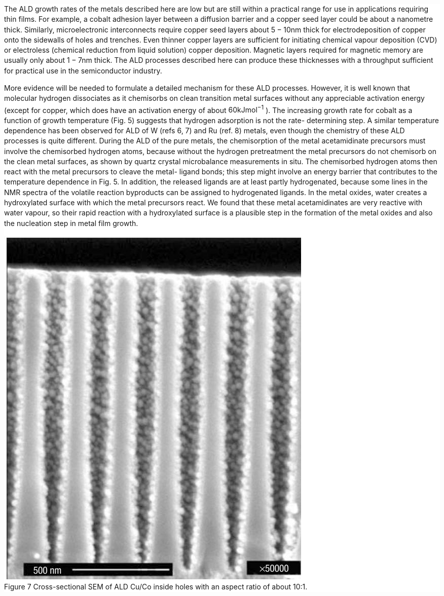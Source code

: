 The ALD growth rates of the metals described here are low but are still within a practical range for use in applications requiring thin films. For example, a cobalt adhesion layer between a diffusion barrier and a copper seed layer could be about a nanometre thick. Similarly, microelectronic interconnects require copper seed layers about  $5 - 10\mathrm{nm}$  thick for electrodeposition of copper onto the sidewalls of holes and trenches. Even thinner copper layers are sufficient for initiating chemical vapour deposition (CVD) or electroless (chemical reduction from liquid solution) copper deposition. Magnetic layers required for magnetic memory are usually only about  $1 - 7\mathrm{nm}$  thick. The ALD processes described here can produce these thicknesses with a throughput sufficient for practical use in the semiconductor industry.

More evidence will be needed to formulate a detailed mechanism for these ALD processes. However, it is well known that molecular hydrogen dissociates as it chemisorbs on clean transition metal surfaces without any appreciable activation energy (except for copper, which does have an activation energy of about  $60\mathrm{kJ}\mathrm{mol}^{- 1}$ ). The increasing growth rate for cobalt as a function of growth temperature (Fig. 5) suggests that hydrogen adsorption is not the rate- determining step. A similar temperature dependence has been observed for ALD of W (refs 6, 7) and Ru (ref. 8) metals, even though the chemistry of these ALD processes is quite different. During the ALD of the pure metals, the chemisorption of the metal acetamidinate precursors must involve the chemisorbed hydrogen atoms, because without the hydrogen pretreatment the metal precursors do not chemisorb on the clean metal surfaces, as shown by quartz crystal microbalance measurements in situ. The chemisorbed hydrogen atoms then react with the metal precursors to cleave the metal- ligand bonds; this step might involve an energy barrier that contributes to the temperature dependence in Fig. 5. In addition, the released ligands are at least partly hydrogenated, because some lines in the NMR spectra of the volatile reaction byproducts can be assigned to hydrogenated ligands. In the metal oxides, water creates a hydroxylated surface with which the metal precursors react. We found that these metal acetamidinates are very reactive with water vapour, so their rapid reaction with a hydroxylated surface is a plausible step in the formation of the metal oxides and also the nucleation step in metal film growth.

![](images/cf4c7ea7d9493c86bce51972264bbf78da7692c44ae8e73fa99f01e4aecc84b1.jpg)  
Figure 7 Cross-sectional SEM of ALD Cu/Co inside holes with an aspect ratio of about 10:1.
